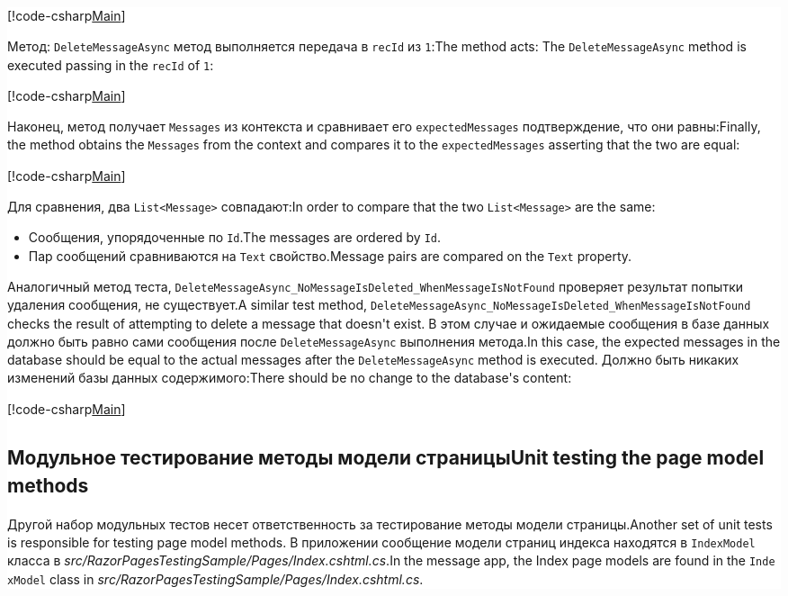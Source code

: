 [!code-csharp[Main](razor-pages-testing/sample/tests/RazorPagesTestingSample.Tests/UnitTests/DataAccessLayerTest.cs?name=snippet1)]

<span data-ttu-id="29d1a-195">Метод: `DeleteMessageAsync` метод выполняется передача в `recId` из `1`:</span><span class="sxs-lookup"><span data-stu-id="29d1a-195">The method acts: The `DeleteMessageAsync` method is executed passing in the `recId` of `1`:</span></span>

[!code-csharp[Main](razor-pages-testing/sample/tests/RazorPagesTestingSample.Tests/UnitTests/DataAccessLayerTest.cs?name=snippet2)]

<span data-ttu-id="29d1a-196">Наконец, метод получает `Messages` из контекста и сравнивает его `expectedMessages` подтверждение, что они равны:</span><span class="sxs-lookup"><span data-stu-id="29d1a-196">Finally, the method obtains the `Messages` from the context and compares it to the `expectedMessages` asserting that the two are equal:</span></span>

[!code-csharp[Main](razor-pages-testing/sample/tests/RazorPagesTestingSample.Tests/UnitTests/DataAccessLayerTest.cs?name=snippet3)]

<span data-ttu-id="29d1a-197">Для сравнения, два `List<Message>` совпадают:</span><span class="sxs-lookup"><span data-stu-id="29d1a-197">In order to compare that the two `List<Message>` are the same:</span></span>

* <span data-ttu-id="29d1a-198">Сообщения, упорядоченные по `Id`.</span><span class="sxs-lookup"><span data-stu-id="29d1a-198">The messages are ordered by `Id`.</span></span>
* <span data-ttu-id="29d1a-199">Пар сообщений сравниваются на `Text` свойство.</span><span class="sxs-lookup"><span data-stu-id="29d1a-199">Message pairs are compared on the `Text` property.</span></span>

<span data-ttu-id="29d1a-200">Аналогичный метод теста, `DeleteMessageAsync_NoMessageIsDeleted_WhenMessageIsNotFound` проверяет результат попытки удаления сообщения, не существует.</span><span class="sxs-lookup"><span data-stu-id="29d1a-200">A similar test method, `DeleteMessageAsync_NoMessageIsDeleted_WhenMessageIsNotFound` checks the result of attempting to delete a message that doesn't exist.</span></span> <span data-ttu-id="29d1a-201">В этом случае и ожидаемые сообщения в базе данных должно быть равно сами сообщения после `DeleteMessageAsync` выполнения метода.</span><span class="sxs-lookup"><span data-stu-id="29d1a-201">In this case, the expected messages in the database should be equal to the actual messages after the `DeleteMessageAsync` method is executed.</span></span> <span data-ttu-id="29d1a-202">Должно быть никаких изменений базы данных содержимого:</span><span class="sxs-lookup"><span data-stu-id="29d1a-202">There should be no change to the database's content:</span></span>

[!code-csharp[Main](razor-pages-testing/sample/tests/RazorPagesTestingSample.Tests/UnitTests/DataAccessLayerTest.cs?name=snippet4)]

## <a name="unit-testing-the-page-model-methods"></a><span data-ttu-id="29d1a-203">Модульное тестирование методы модели страницы</span><span class="sxs-lookup"><span data-stu-id="29d1a-203">Unit testing the page model methods</span></span>

<span data-ttu-id="29d1a-204">Другой набор модульных тестов несет ответственность за тестирование методы модели страницы.</span><span class="sxs-lookup"><span data-stu-id="29d1a-204">Another set of unit tests is responsible for testing page model methods.</span></span> <span data-ttu-id="29d1a-205">В приложении сообщение модели страниц индекса находятся в `IndexModel` класса в *src/RazorPagesTestingSample/Pages/Index.cshtml.cs*.</span><span class="sxs-lookup"><span data-stu-id="29d1a-205">In the message app, the Index page models are found in the `IndexModel` class in *src/RazorPagesTestingSample/Pages/Index.cshtml.cs*.</span></span>
